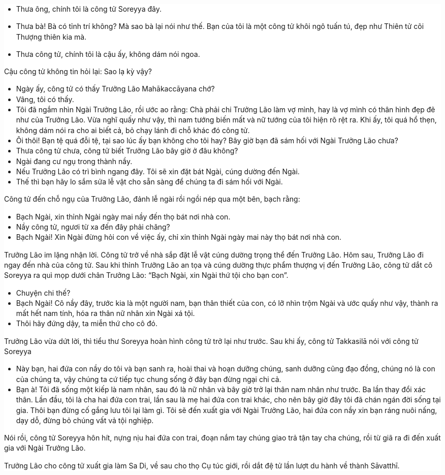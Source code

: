 - Thưa ông, chính tôi là công tử Soreyya đây.

- Thưa bà! Bà có tỉnh trí không? Mà sao bà lại nói như thế. Bạn của tôi là một công tử khôi ngô tuấn tú, đẹp như Thiên tử cõi Thượng thiên kia mà.

- Thưa công tử, chính tôi là cậu ấy, không dám nói ngoa.

Cậu công tử không tin hỏi lại: Sao lạ kỳ vậy?

- Ngày ấy, công tử có thấy Trưởng Lão Mahākaccāyana chớ?
- Vâng, tôi có thấy.
- Tôi đã ngắm nhìn Ngài Trưởng Lão, rồi ước ao rằng: Chà phải chi Trưởng Lão làm vợ mình, hay là vợ mình có thân hình đẹp đẽ như của Trưởng Lão. Vừa nghĩ quấy như vậy, thì nam tướng biến mất và nữ tướng của tôi hiện rõ rệt ra. Khi ấy, tôi quá hổ thẹn, không dám nói ra cho ai biết cả, bỏ chạy lánh đi chỗ khác đó công tử.
- Ôi thôi! Bạn tệ quá đỗi tệ, tại sao lúc ấy bạn không cho tôi hay? Bây giờ bạn đã sám hối với
  Ngài Trưởng Lão chưa?
- Thưa công tử chưa, công tử biết Trưởng Lão bây giờ ở đâu không?
- Ngài đang cư ngụ trong thành nầy.
- Nếu Trưởng Lão có trì bình ngang đây. Tôi sẽ xin đặt bát Ngài, cúng dường đến Ngài.
- Thế thì bạn hãy lo sắm sửa lễ vật cho sẵn sàng để chúng ta đi sám hối với Ngài.

Công tử đến chỗ ngụ của Trưởng Lão, đảnh lễ ngài rồi ngồi nép qua một bên, bạch rằng:

- Bạch Ngài, xin thỉnh Ngài ngày mai nầy đến thọ bát nơi nhà con.
- Nầy công tử, ngươi từ xa đến đây phải chăng?
- Bạch Ngài! Xin Ngài đừng hỏi con về việc ấy, chỉ xin thỉnh Ngài ngày mai này thọ bát nơi nhà con.

Trưởng Lão im lặng nhận lời.
Công tử trở về nhà sắp đặt lễ vật cúng dường trọng thể đến Trưởng Lão. Hôm sau, Trưởng Lão đi ngay đến nhà của công tử. Sau khi thỉnh Trưởng Lão an tọa và cúng dường thực phẩm thượng vị đến Trưởng Lão, công tử dắt cô Soreyya ra quì mọp dưới chân Trưởng Lão: “Bạch Ngài, xin Ngài thứ tội cho bạn con”.

- Chuyện chi thế?
- Bạch Ngài! Cô nầy đây, trước kia là một người nam, bạn thân thiết của con, có lỡ nhìn trộm
  Ngài và ước quấy như vậy, thành ra mất hết nam tính, hóa ra thân nữ nhân xin Ngài xá tội.
- Thôi hãy đứng dậy, ta miễn thứ cho cô đó.

Trưởng Lão vừa dứt lời, thì tiểu thư Soreyya hoàn hình công tử trở lại như trước.
Sau khi ấy, công tử Takkasilā nói với công tử Soreyya

- Này bạn, hai đứa con nầy do tôi và bạn sanh ra, hoài thai và hoạn dưỡng chúng, sanh dưỡng cũng đạo đồng, chúng nó là con của chúng ta, vậy chúng ta cứ tiếp tục chung sống ở đây bạn đừng ngại chi cả.
- Bạn à! Tôi đã sống một kiếp là nam nhân, sau đó là nữ nhân và bây giờ trở lại thân nam nhân như trước. Ba lần thay đổi xác thân. Lần đầu, tôi là cha hai đứa con trai, lần sau là mẹ hai đứa con trai khác, cho nên bây giờ đây tôi đã chán ngán đời sống tại gia. Thôi bạn đừng cố gắng lưu tôi lại làm gì. Tôi sẽ đến xuất gia với Ngài Trưởng Lão, hai đứa con nầy xin bạn ráng nuôi nấng, dạy dỗ, đừng bỏ chúng vất vả tội nghiệp.

Nói rồi, công tử Soreyya hôn hít, nựng nịu hai đứa con trai, đoạn nắm tay chúng giao trả tận tay cha chúng, rồi từ giã ra đi đến xuất gia với Ngài Trưởng Lão.

Trưởng Lão cho công tử xuất gia làm Sa Di, về sau cho thọ Cụ túc giới, rồi dắt đệ tử lần lượt du hành về thành Sāvatthī.

